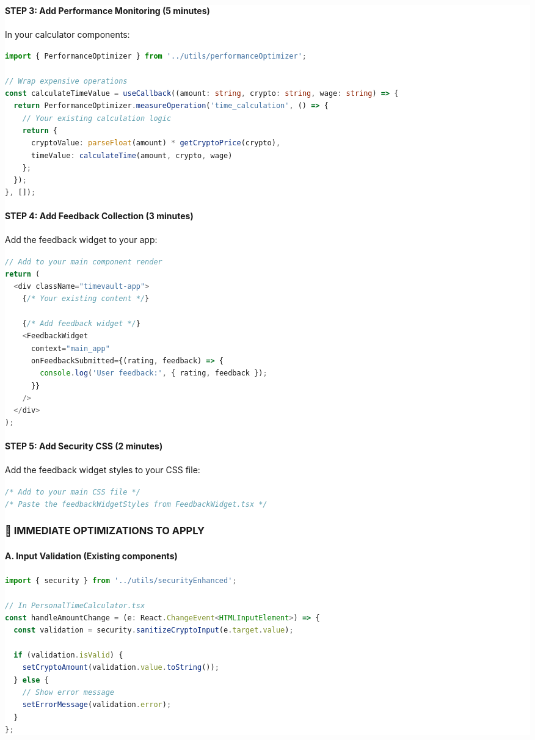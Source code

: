 #### **STEP 3: Add Performance Monitoring** (5 minutes)
In your calculator components:

```typescript
import { PerformanceOptimizer } from '../utils/performanceOptimizer';

// Wrap expensive operations
const calculateTimeValue = useCallback((amount: string, crypto: string, wage: string) => {
  return PerformanceOptimizer.measureOperation('time_calculation', () => {
    // Your existing calculation logic
    return {
      cryptoValue: parseFloat(amount) * getCryptoPrice(crypto),
      timeValue: calculateTime(amount, crypto, wage)
    };
  });
}, []);
```

#### **STEP 4: Add Feedback Collection** (3 minutes)
Add the feedback widget to your app:

```typescript
// Add to your main component render
return (
  <div className="timevault-app">
    {/* Your existing content */}
    
    {/* Add feedback widget */}
    <FeedbackWidget 
      context="main_app" 
      onFeedbackSubmitted={(rating, feedback) => {
        console.log('User feedback:', { rating, feedback });
      }}
    />
  </div>
);
```

#### **STEP 5: Add Security CSS** (2 minutes)
Add the feedback widget styles to your CSS file:

```css
/* Add to your main CSS file */
/* Paste the feedbackWidgetStyles from FeedbackWidget.tsx */
```

### 🔧 **IMMEDIATE OPTIMIZATIONS TO APPLY**

#### **A. Input Validation** (Existing components)
```typescript
import { security } from '../utils/securityEnhanced';

// In PersonalTimeCalculator.tsx
const handleAmountChange = (e: React.ChangeEvent<HTMLInputElement>) => {
  const validation = security.sanitizeCryptoInput(e.target.value);
  
  if (validation.isValid) {
    setCryptoAmount(validation.value.toString());
  } else {
    // Show error message
    setErrorMessage(validation.error);
  }
};
```

